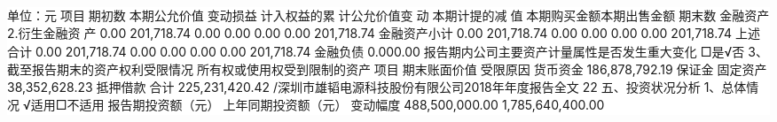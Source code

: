 单位：元
项目
期初数
本期公允价值
变动损益
计入权益的累
计公允价值变
动
本期计提的减
值
本期购买金额本期出售金额
期末数
金融资产2.衍生金融资
产
0.00
201,718.74
0.00
0.00
0.00
0.00
201,718.74
金融资产小计
0.00
201,718.74
0.00
0.00
0.00
0.00
201,718.74
上述合计
0.00
201,718.74
0.00
0.00
0.00
0.00
201,718.74
金融负债
0.000.00
报告期内公司主要资产计量属性是否发生重大变化
□是√否
3、截至报告期末的资产权利受限情况
所有权或使用权受到限制的资产
项目
期末账面价值
受限原因
货币资金
186,878,792.19
保证金
固定资产
38,352,628.23
抵押借款
合计
225,231,420.42
/深圳市雄韬电源科技股份有限公司2018年年度报告全文
22
五、投资状况分析
1、总体情况
√适用□不适用
报告期投资额（元）
上年同期投资额（元）
变动幅度
488,500,000.00
1,785,640,400.00